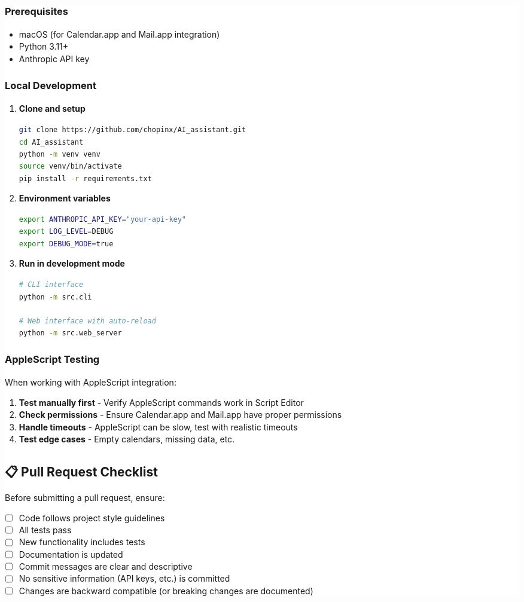 ### Prerequisites

- macOS (for Calendar.app and Mail.app integration)
- Python 3.11+
- Anthropic API key

### Local Development

1. **Clone and setup**
   ```bash
   git clone https://github.com/chopinx/AI_assistant.git
   cd AI_assistant
   python -m venv venv
   source venv/bin/activate
   pip install -r requirements.txt
   ```

2. **Environment variables**
   ```bash
   export ANTHROPIC_API_KEY="your-api-key"
   export LOG_LEVEL=DEBUG
   export DEBUG_MODE=true
   ```

3. **Run in development mode**
   ```bash
   # CLI interface
   python -m src.cli
   
   # Web interface with auto-reload
   python -m src.web_server
   ```

### AppleScript Testing

When working with AppleScript integration:

1. **Test manually first** - Verify AppleScript commands work in Script Editor
2. **Check permissions** - Ensure Calendar.app and Mail.app have proper permissions
3. **Handle timeouts** - AppleScript can be slow, test with realistic timeouts
4. **Test edge cases** - Empty calendars, missing data, etc.

## 📋 Pull Request Checklist

Before submitting a pull request, ensure:

- [ ] Code follows project style guidelines
- [ ] All tests pass
- [ ] New functionality includes tests
- [ ] Documentation is updated
- [ ] Commit messages are clear and descriptive
- [ ] No sensitive information (API keys, etc.) is committed
- [ ] Changes are backward compatible (or breaking changes are documented)
